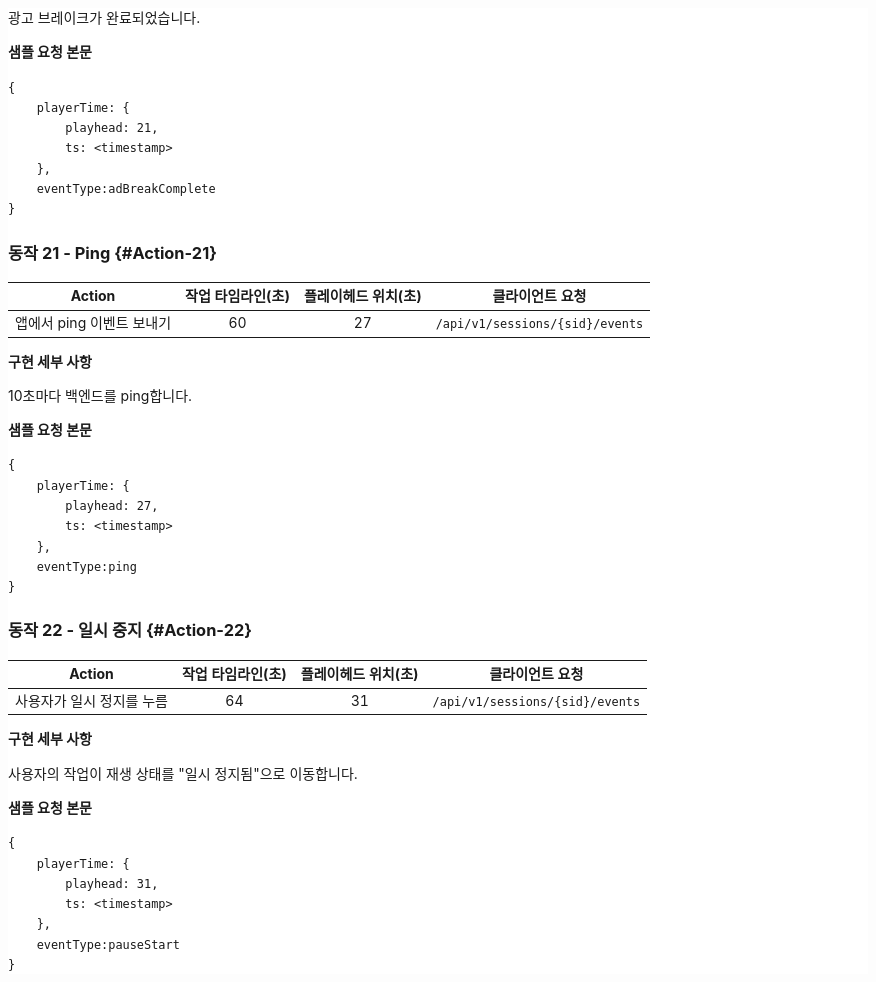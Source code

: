 광고 브레이크가 완료되었습니다.

**샘플 요청 본문**

```
{
    playerTime: {
        playhead: 21,
        ts: <timestamp>
    },
    eventType:adBreakComplete
}
```

### 동작 21 - Ping {#Action-21}

| Action | 작업 타임라인(초) | 플레이헤드 위치(초) | 클라이언트 요청 |
| --- | :---: | :---: | --- |
| 앱에서 ping 이벤트 보내기 | 60 | 27 | `/api/v1/sessions/{sid}/events` |

**구현 세부 사항**

10초마다 백엔드를 ping합니다.

**샘플 요청 본문**

```
{
    playerTime: {
        playhead: 27,
        ts: <timestamp>
    },
    eventType:ping
}
```

### 동작 22 - 일시 중지 {#Action-22}

| Action | 작업 타임라인(초) | 플레이헤드 위치(초) | 클라이언트 요청 |
| --- | :---: | :---: | --- |
| 사용자가 일시 정지를 누름 | 64 | 31 | `/api/v1/sessions/{sid}/events` |

**구현 세부 사항**

사용자의 작업이 재생 상태를 "일시 정지됨"으로 이동합니다.

**샘플 요청 본문**

```
{
    playerTime: {
        playhead: 31,
        ts: <timestamp>
    },
    eventType:pauseStart
}
```
